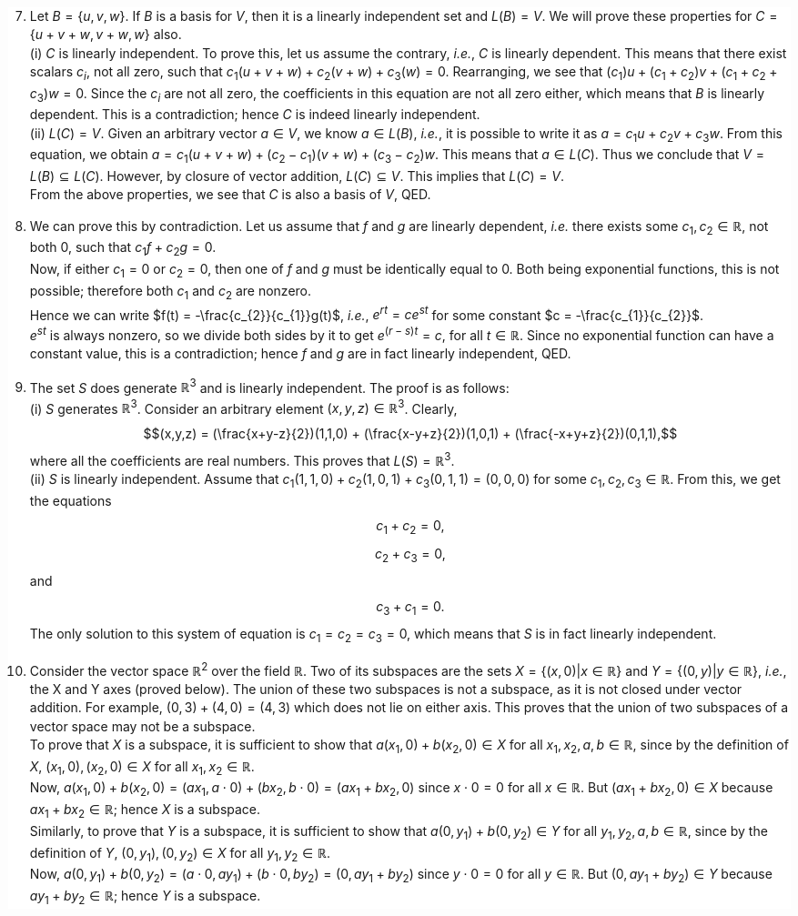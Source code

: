 7. Let $B = \{u,v,w\}$. If $B$ is a basis for $V$, then it is a linearly independent set and $L(B) = V$. We will prove these properties for $C = \{u+v+w,v+w,w\}$ also.  
(i) $C$ is linearly independent. To prove this, let us assume the contrary, *i.e.*, $C$ is linearly dependent. This means that there exist scalars $c_{i}$, not all zero, such that $c_{1}(u+v+w) + c_{2}(v+w) + c_{3}(w) = 0$. Rearranging, we see that $(c_{1})u + (c_{1} + c_{2})v + (c_{1} + c_{2} + c_{3})w = 0$. Since the $c_{i}$ are not all zero, the coefficients in this equation are not all zero either, which means that $B$ is linearly dependent. This is a contradiction; hence $C$ is indeed linearly independent.  
(ii) $L(C) = V$. Given an arbitrary vector $a \in V$, we know $a \in L(B)$, *i.e.*, it is possible to write it as $a = c_{1}u + c_{2}v + c_{3}w$. From this equation, we obtain $a = c_{1}(u+v+w) + (c_{2} - c_{1})(v+w) + (c_{3} - c_{2})w$. This means that $a \in L(C)$. Thus we conclude that $V = L(B) \subseteq L(C)$. However, by closure of vector addition, $L(C) \subseteq V$. This implies that $L(C) = V$.  
From the above properties, we see that $C$ is also a basis of $V$, QED.  

8. We can prove this by contradiction. Let us assume that $f$ and $g$ are linearly dependent, *i.e.* there exists some $c_{1},c_{2} \in \mathbb{R}$, not both 0, such that $c_{1}f + c_{2}g = 0$.  
Now, if either $c_{1} = 0$ or $c_{2} = 0$, then one of $f$ and $g$ must be identically equal to 0. Both being exponential functions, this is not possible; therefore both $c_{1}$ and $c_{2}$ are nonzero.  
Hence we can write $f(t) = -\frac{c_{2}}{c_{1}}g(t)$, *i.e.*, $e^{rt} = ce^{st}$ for some constant $c = -\frac{c_{1}}{c_{2}}$.  
$e^{st}$ is always nonzero, so we divide both sides by it to get $e^{(r-s)t} = c$, for all $t \in \mathbb{R}$. Since no exponential function can have a constant value, this is a contradiction; hence $f$ and $g$ are in fact linearly independent, QED.  

9. The set $S$ does generate $\mathbb{R}^{3}$ and is linearly independent. The proof is as follows:  
(i) $S$ generates $\mathbb{R}^{3}$. Consider an arbitrary element $(x,y,z) \in \mathbb{R}^{3}$. Clearly, $$(x,y,z) = (\frac{x+y-z}{2})(1,1,0) + (\frac{x-y+z}{2})(1,0,1) + (\frac{-x+y+z}{2})(0,1,1),$$ where all the coefficients are real numbers. This proves that $L(S) = \mathbb{R}^{3}$.  
(ii) $S$ is linearly independent. Assume that $c_{1}(1,1,0) + c_{2}(1,0,1) + c_{3}(0,1,1) = (0,0,0)$ for some $c_{1}, c_{2}, c_{3} \in \mathbb{R}$. From this, we get the equations $$c_{1} + c_{2} = 0,$$ $$c_{2} + c_{3} = 0,$$ and $$c_{3} + c_{1} = 0.$$ The only solution to this system of equation is $c_{1} = c_{2} = c_{3} = 0$, which means that $S$ is in fact linearly independent.  

10. Consider the vector space $\mathbb{R}^{2}$ over the field $\mathbb{R}$. Two of its subspaces are the sets $X = \{(x,0) | x \in \mathbb{R}\}$ and $Y = \{(0,y) | y \in \mathbb{R}\}$, *i.e.*, the X and Y axes (proved below). The union of these two subspaces is not a subspace, as it is not closed under vector addition. For example, $(0,3) + (4,0) = (4,3)$ which does not lie on either axis. This proves that the union of two subspaces of a vector space may not be a subspace.  
To prove that $X$ is a subspace, it is sufficient to show that $a(x_{1},0) + b(x_{2},0) \in X$ for all $x_{1}, x_{2}, a, b \in \mathbb{R}$, since by the definition of $X$, $(x_{1}, 0), (x_{2}, 0) \in X$ for all $x_{1}, x_{2} \in \mathbb{R}$.  
Now, $a(x_{1}, 0) + b(x_{2}, 0) = (ax_{1}, a \cdot 0) + (bx_{2}, b \cdot 0) = (ax_{1} + bx_{2}, 0)$ since $x \cdot 0 = 0$ for all $x \in \mathbb{R}$. But $(ax_{1} + bx_{2}, 0) \in X$ because $ax_{1} + bx_{2} \in \mathbb{R}$; hence $X$ is a subspace.  
Similarly, to prove that $Y$ is a subspace, it is sufficient to show that $a(0,y_{1}) + b(0,y_{2}) \in Y$ for all $y_{1}, y_{2}, a, b \in \mathbb{R}$, since by the definition of $Y$, $(0,y_{1}), (0,y_{2}) \in X$ for all $y_{1}, y_{2} \in \mathbb{R}$.  
Now, $a(0,y_{1}) + b(0,y_{2}) = (a \cdot 0, ay_{1}) + (b \cdot 0, by_{2}) = (0, ay_{1} + by_{2})$ since $y \cdot 0 = 0$ for all $y \in \mathbb{R}$. But $(0, ay_{1} + by_{2}) \in Y$ because $ay_{1} + by_{2} \in \mathbb{R}$; hence $Y$ is a subspace.  
